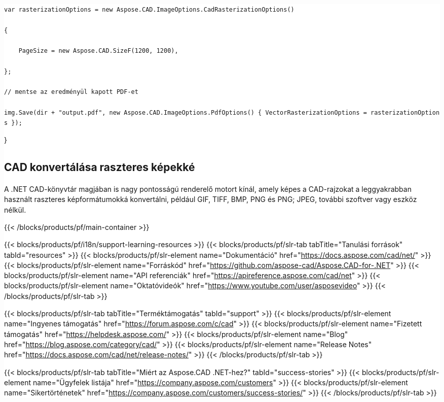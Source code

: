     var rasterizationOptions = new Aspose.CAD.ImageOptions.CadRasterizationOptions()

    {

        PageSize = new Aspose.CAD.SizeF(1200, 1200),

    };

    // mentse az eredményül kapott PDF-et

    img.Save(dir + "output.pdf", new Aspose.CAD.ImageOptions.PdfOptions() { VectorRasterizationOptions = rasterizationOptions });

}</code></pre>
    </div>
   </div>
   <div class="col-lg-12">
    <h2 class="h2title">
     CAD konvertálása raszteres képekké
    </h2>
    <p>
     A .NET CAD-könyvtár magjában is nagy pontosságú renderelő motort kínál, amely képes a CAD-rajzokat a leggyakrabban használt raszteres képformátumokká konvertálni, például GIF, TIFF, BMP, PNG és PNG; JPEG, további szoftver vagy eszköz nélkül.
    </p>
   </div>
  </div>
 </div>
</div>


{{< /blocks/products/pf/main-container >}}


{{< blocks/products/pf/i18n/support-learning-resources >}}
{{< blocks/products/pf/slr-tab tabTitle="Tanulási források" tabId="resources" >}}
{{< blocks/products/pf/slr-element name="Dokumentáció" href="https://docs.aspose.com/cad/net/" >}}
{{< blocks/products/pf/slr-element name="Forráskód" href="https://github.com/aspose-cad/Aspose.CAD-for-.NET" >}}
{{< blocks/products/pf/slr-element name="API referenciák" href="https://apireference.aspose.com/cad/net" >}}
{{< blocks/products/pf/slr-element name="Oktatóvideók" href="https://www.youtube.com/user/asposevideo" >}}
{{< /blocks/products/pf/slr-tab >}}

{{< blocks/products/pf/slr-tab tabTitle="Terméktámogatás" tabId="support" >}}
{{< blocks/products/pf/slr-element name="Ingyenes támogatás" href="https://forum.aspose.com/c/cad" >}}
{{< blocks/products/pf/slr-element name="Fizetett támogatás" href="https://helpdesk.aspose.com/" >}}
{{< blocks/products/pf/slr-element name="Blog" href="https://blog.aspose.com/category/cad/" >}}
{{< blocks/products/pf/slr-element name="Release Notes" href="https://docs.aspose.com/cad/net/release-notes/" >}}
{{< /blocks/products/pf/slr-tab >}}

{{< blocks/products/pf/slr-tab tabTitle="Miért az Aspose.CAD .NET-hez?" tabId="success-stories" >}}
{{< blocks/products/pf/slr-element name="Ügyfelek listája" href="https://company.aspose.com/customers" >}}
{{< blocks/products/pf/slr-element name="Sikertörténetek" href="https://company.aspose.com/customers/success-stories/" >}}
{{< /blocks/products/pf/slr-tab >}}
